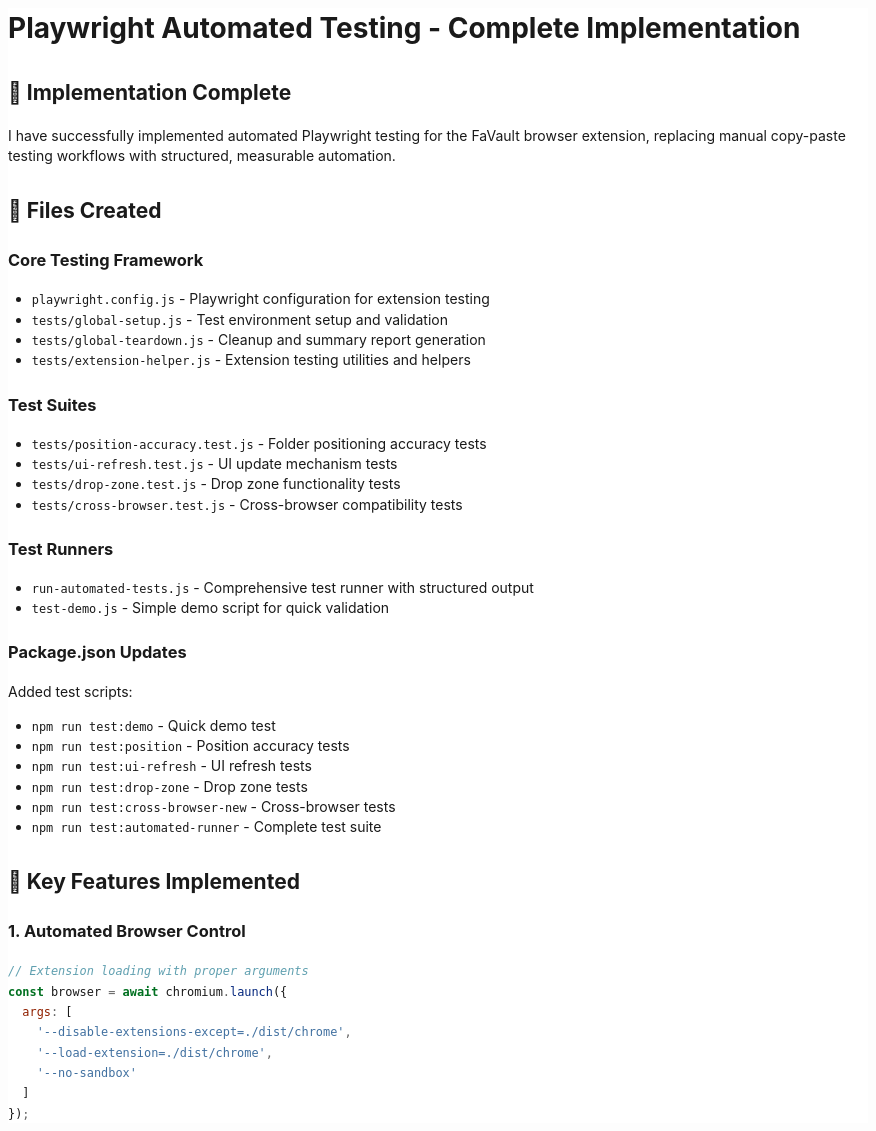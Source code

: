 # Playwright Automated Testing - Complete Implementation

## 🎯 Implementation Complete

I have successfully implemented automated Playwright testing for the FaVault browser extension, replacing manual copy-paste testing workflows with structured, measurable automation.

## 📁 Files Created

### **Core Testing Framework**
- `playwright.config.js` - Playwright configuration for extension testing
- `tests/global-setup.js` - Test environment setup and validation
- `tests/global-teardown.js` - Cleanup and summary report generation
- `tests/extension-helper.js` - Extension testing utilities and helpers

### **Test Suites**
- `tests/position-accuracy.test.js` - Folder positioning accuracy tests
- `tests/ui-refresh.test.js` - UI update mechanism tests
- `tests/drop-zone.test.js` - Drop zone functionality tests
- `tests/cross-browser.test.js` - Cross-browser compatibility tests

### **Test Runners**
- `run-automated-tests.js` - Comprehensive test runner with structured output
- `test-demo.js` - Simple demo script for quick validation

### **Package.json Updates**
Added test scripts:
- `npm run test:demo` - Quick demo test
- `npm run test:position` - Position accuracy tests
- `npm run test:ui-refresh` - UI refresh tests
- `npm run test:drop-zone` - Drop zone tests
- `npm run test:cross-browser-new` - Cross-browser tests
- `npm run test:automated-runner` - Complete test suite

## 🚀 Key Features Implemented

### **1. Automated Browser Control**
```javascript
// Extension loading with proper arguments
const browser = await chromium.launch({
  args: [
    '--disable-extensions-except=./dist/chrome',
    '--load-extension=./dist/chrome',
    '--no-sandbox'
  ]
});
```
